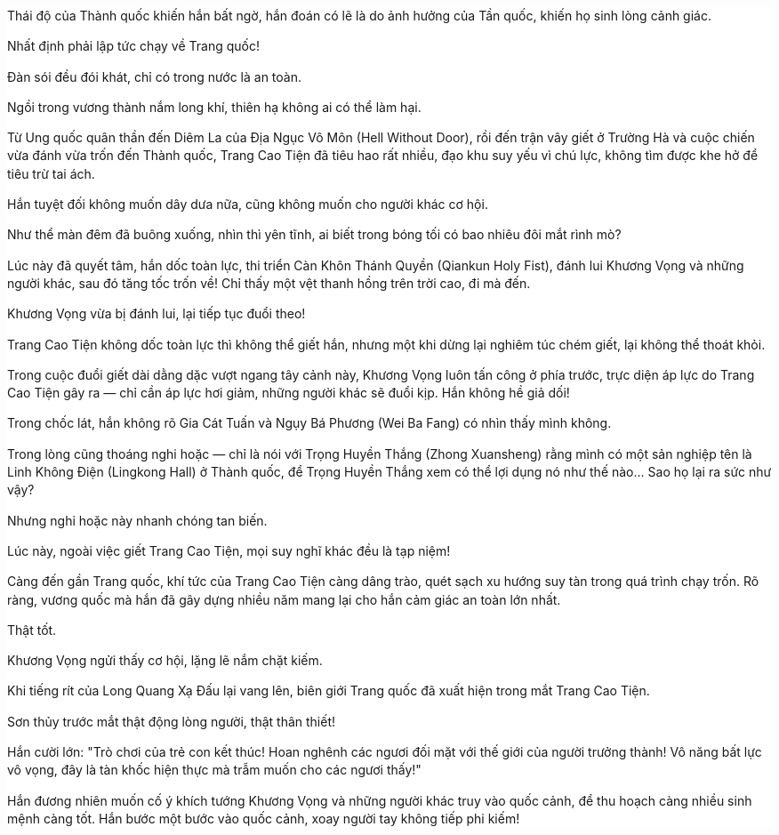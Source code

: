 Thái độ của Thành quốc khiến hắn bất ngờ, hắn đoán có lẽ là do ảnh hưởng của Tần quốc, khiến họ sinh lòng cảnh giác.

Nhất định phải lập tức chạy về Trang quốc!

Đàn sói đều đói khát, chỉ có trong nước là an toàn.

Ngồi trong vương thành nắm long khí, thiên hạ không ai có thể làm hại.

Từ Ung quốc quân thần đến Diêm La của Địa Ngục Vô Môn (Hell Without Door), rồi đến trận vây giết ở Trường Hà và cuộc chiến vừa đánh vừa trốn đến Thành quốc, Trang Cao Tiện đã tiêu hao rất nhiều, đạo khu suy yếu vì chú lực, không tìm được khe hở để tiêu trừ tai ách.

Hắn tuyệt đối không muốn dây dưa nữa, cũng không muốn cho người khác cơ hội.

Như thể màn đêm đã buông xuống, nhìn thì yên tĩnh, ai biết trong bóng tối có bao nhiêu đôi mắt rình mò?

Lúc này đã quyết tâm, hắn dốc toàn lực, thi triển Càn Khôn Thánh Quyền (Qiankun Holy Fist), đánh lui Khương Vọng và những người khác, sau đó tăng tốc trốn về! Chỉ thấy một vệt thanh hồng trên trời cao, đi mà đến.

Khương Vọng vừa bị đánh lui, lại tiếp tục đuổi theo!

Trang Cao Tiện không dốc toàn lực thì không thể giết hắn, nhưng một khi dừng lại nghiêm túc chém giết, lại không thể thoát khỏi.

Trong cuộc đuổi giết dài dằng dặc vượt ngang tây cảnh này, Khương Vọng luôn tấn công ở phía trước, trực diện áp lực do Trang Cao Tiện gây ra — chỉ cần áp lực hơi giảm, những người khác sẽ đuổi kịp. Hắn không hề giả dối!

Trong chốc lát, hắn không rõ Gia Cát Tuấn và Ngụy Bá Phương (Wei Ba Fang) có nhìn thấy mình không.

Trong lòng cũng thoáng nghi hoặc — chỉ là nói với Trọng Huyền Thắng (Zhong Xuansheng) rằng mình có một sản nghiệp tên là Linh Không Điện (Lingkong Hall) ở Thành quốc, để Trọng Huyền Thắng xem có thể lợi dụng nó như thế nào... Sao họ lại ra sức như vậy?

Nhưng nghi hoặc này nhanh chóng tan biến.

Lúc này, ngoài việc giết Trang Cao Tiện, mọi suy nghĩ khác đều là tạp niệm!

Càng đến gần Trang quốc, khí tức của Trang Cao Tiện càng dâng trào, quét sạch xu hướng suy tàn trong quá trình chạy trốn. Rõ ràng, vương quốc mà hắn đã gây dựng nhiều năm mang lại cho hắn cảm giác an toàn lớn nhất.

Thật tốt.

Khương Vọng ngửi thấy cơ hội, lặng lẽ nắm chặt kiếm.

Khi tiếng rít của Long Quang Xạ Đấu lại vang lên, biên giới Trang quốc đã xuất hiện trong mắt Trang Cao Tiện.

Sơn thủy trước mắt thật động lòng người, thật thân thiết!

Hắn cười lớn: "Trò chơi của trẻ con kết thúc! Hoan nghênh các ngươi đối mặt với thế giới của người trưởng thành! Vô năng bất lực vô vọng, đây là tàn khốc hiện thực mà trẫm muốn cho các ngươi thấy!"

Hắn đương nhiên muốn cố ý khích tướng Khương Vọng và những người khác truy vào quốc cảnh, để thu hoạch càng nhiều sinh mệnh càng tốt. Hắn bước một bước vào quốc cảnh, xoay người tay không tiếp phi kiếm!

